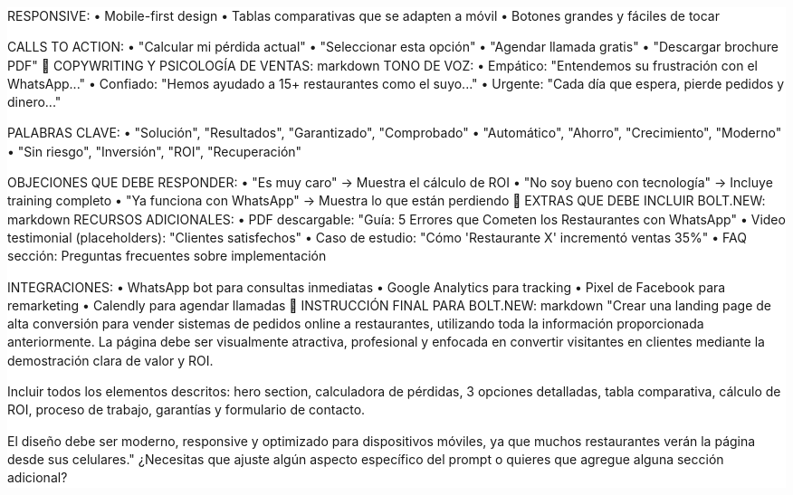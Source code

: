 RESPONSIVE:
• Mobile-first design
• Tablas comparativas que se adapten a móvil
• Botones grandes y fáciles de tocar

CALLS TO ACTION:
• "Calcular mi pérdida actual"
• "Seleccionar esta opción" 
• "Agendar llamada gratis"
• "Descargar brochure PDF"
🎯 COPYWRITING Y PSICOLOGÍA DE VENTAS:
markdown
TONO DE VOZ:
• Empático: "Entendemos su frustración con el WhatsApp..."
• Confiado: "Hemos ayudado a 15+ restaurantes como el suyo..."
• Urgente: "Cada día que espera, pierde pedidos y dinero..."

PALABRAS CLAVE:
• "Solución", "Resultados", "Garantizado", "Comprobado"
• "Automático", "Ahorro", "Crecimiento", "Moderno"
• "Sin riesgo", "Inversión", "ROI", "Recuperación"

OBJECIONES QUE DEBE RESPONDER:
• "Es muy caro" → Muestra el cálculo de ROI
• "No soy bueno con tecnología" → Incluye training completo
• "Ya funciona con WhatsApp" → Muestra lo que están perdiendo
📱 EXTRAS QUE DEBE INCLUIR BOLT.NEW:
markdown
RECURSOS ADICIONALES:
• PDF descargable: "Guía: 5 Errores que Cometen los Restaurantes con WhatsApp"
• Video testimonial (placeholders): "Clientes satisfechos"
• Caso de estudio: "Cómo 'Restaurante X' incrementó ventas 35%"
• FAQ sección: Preguntas frecuentes sobre implementación

INTEGRACIONES:
• WhatsApp bot para consultas inmediatas
• Google Analytics para tracking
• Pixel de Facebook para remarketing
• Calendly para agendar llamadas
🚀 INSTRUCCIÓN FINAL PARA BOLT.NEW:
markdown
"Crear una landing page de alta conversión para vender sistemas de pedidos online a restaurantes, utilizando toda la información proporcionada anteriormente. La página debe ser visualmente atractiva, profesional y enfocada en convertir visitantes en clientes mediante la demostración clara de valor y ROI.

Incluir todos los elementos descritos: hero section, calculadora de pérdidas, 3 opciones detalladas, tabla comparativa, cálculo de ROI, proceso de trabajo, garantías y formulario de contacto.

El diseño debe ser moderno, responsive y optimizado para dispositivos móviles, ya que muchos restaurantes verán la página desde sus celulares."
¿Necesitas que ajuste algún aspecto específico del prompt o quieres que agregue alguna sección adicional?

